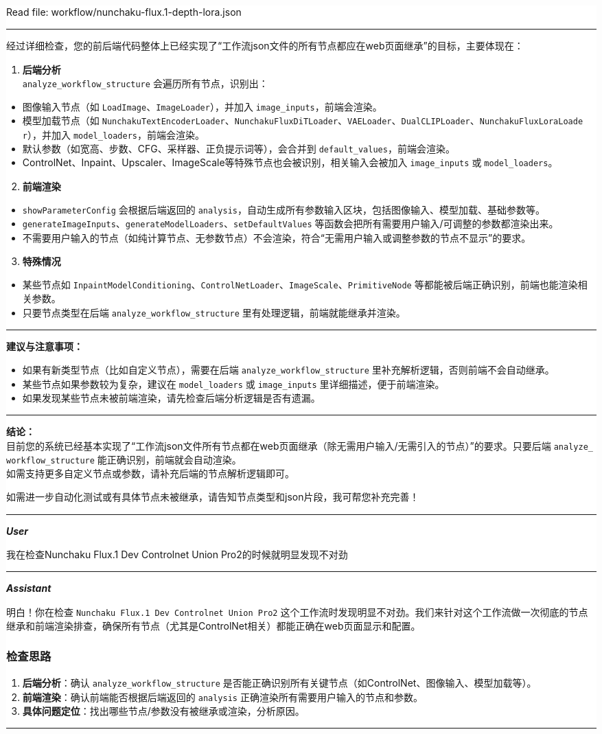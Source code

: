 Read file: workflow/nunchaku-flux.1-depth-lora.json

---


经过详细检查，您的前后端代码整体上已经实现了“工作流json文件的所有节点都应在web页面继承”的目标，主要体现在：

1. **后端分析**  
`analyze_workflow_structure` 会遍历所有节点，识别出：
- 图像输入节点（如 `LoadImage`、`ImageLoader`），并加入 `image_inputs`，前端会渲染。
- 模型加载节点（如 `NunchakuTextEncoderLoader`、`NunchakuFluxDiTLoader`、`VAELoader`、`DualCLIPLoader`、`NunchakuFluxLoraLoader`），并加入 `model_loaders`，前端会渲染。
- 默认参数（如宽高、步数、CFG、采样器、正负提示词等），会合并到 `default_values`，前端会渲染。
- ControlNet、Inpaint、Upscaler、ImageScale等特殊节点也会被识别，相关输入会被加入 `image_inputs` 或 `model_loaders`。

2. **前端渲染**  
- `showParameterConfig` 会根据后端返回的 `analysis`，自动生成所有参数输入区块，包括图像输入、模型加载、基础参数等。
- `generateImageInputs`、`generateModelLoaders`、`setDefaultValues` 等函数会把所有需要用户输入/可调整的参数都渲染出来。
- 不需要用户输入的节点（如纯计算节点、无参数节点）不会渲染，符合“无需用户输入或调整参数的节点不显示”的要求。

3. **特殊情况**  
- 某些节点如 `InpaintModelConditioning`、`ControlNetLoader`、`ImageScale`、`PrimitiveNode` 等都能被后端正确识别，前端也能渲染相关参数。
- 只要节点类型在后端 `analyze_workflow_structure` 里有处理逻辑，前端就能继承并渲染。

---

**建议与注意事项：**
- 如果有新类型节点（比如自定义节点），需要在后端 `analyze_workflow_structure` 里补充解析逻辑，否则前端不会自动继承。
- 某些节点如果参数较为复杂，建议在 `model_loaders` 或 `image_inputs` 里详细描述，便于前端渲染。
- 如果发现某些节点未被前端渲染，请先检查后端分析逻辑是否有遗漏。

---

**结论：**  
目前您的系统已经基本实现了“工作流json文件所有节点都在web页面继承（除无需用户输入/无需引入的节点）”的要求。只要后端 `analyze_workflow_structure` 能正确识别，前端就会自动渲染。  
如需支持更多自定义节点或参数，请补充后端的节点解析逻辑即可。

如需进一步自动化测试或有具体节点未被继承，请告知节点类型和json片段，我可帮您补充完善！

---

_**User**_

我在检查Nunchaku Flux.1 Dev Controlnet Union Pro2的时候就明显发现不对劲

---

_**Assistant**_

明白！你在检查 `Nunchaku Flux.1 Dev Controlnet Union Pro2` 这个工作流时发现明显不对劲。我们来针对这个工作流做一次彻底的节点继承和前端渲染排查，确保所有节点（尤其是ControlNet相关）都能正确在web页面显示和配置。

### 检查思路
1. **后端分析**：确认 `analyze_workflow_structure` 是否能正确识别所有关键节点（如ControlNet、图像输入、模型加载等）。
2. **前端渲染**：确认前端能否根据后端返回的 `analysis` 正确渲染所有需要用户输入的节点和参数。
3. **具体问题定位**：找出哪些节点/参数没有被继承或渲染，分析原因。

---